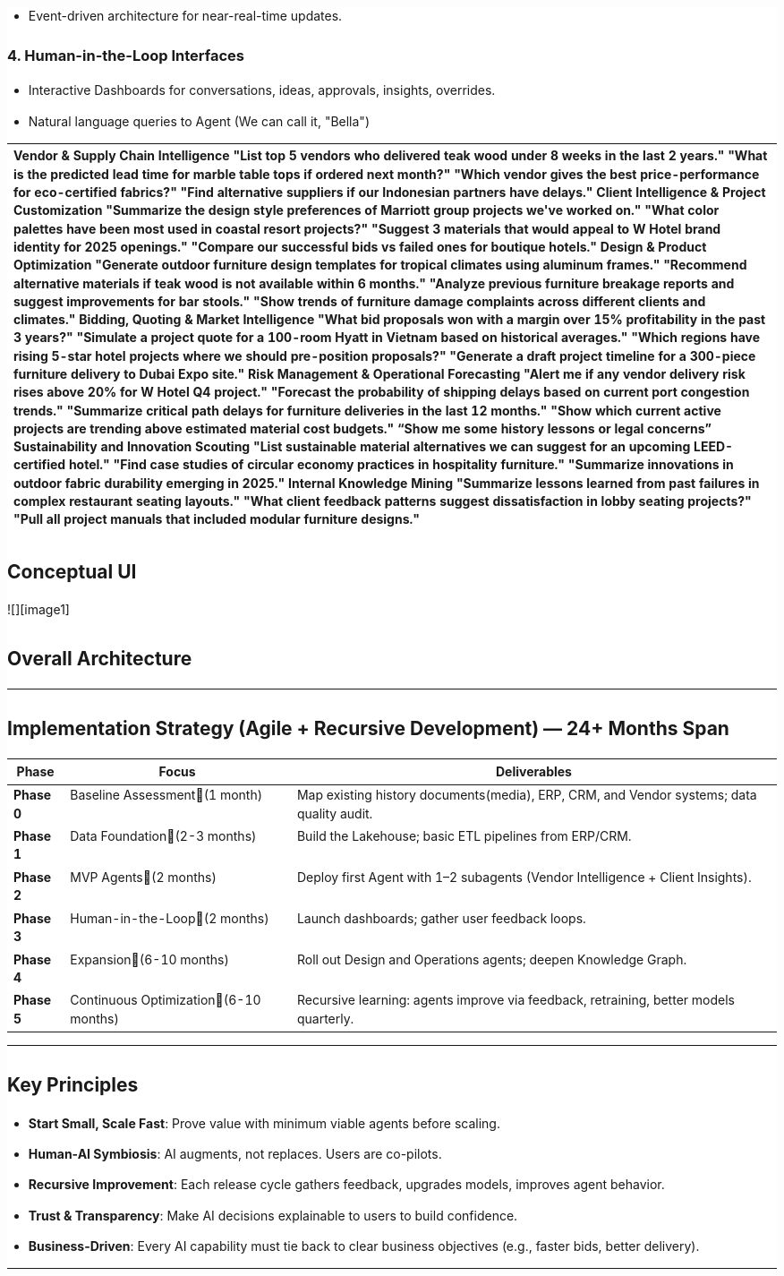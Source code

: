 * Event-driven architecture for near-real-time updates.

### **4\. Human-in-the-Loop Interfaces**

* Interactive Dashboards for conversations, ideas, approvals, insights, overrides.

* Natural language queries to Agent (We can call it, "Bella")

| Vendor & Supply Chain Intelligence "List top 5 vendors who delivered teak wood under 8 weeks in the last 2 years." "What is the predicted lead time for marble table tops if ordered next month?" "Which vendor gives the best price-performance for eco-certified fabrics?" "Find alternative suppliers if our Indonesian partners have delays." Client Intelligence & Project Customization "Summarize the design style preferences of Marriott group projects we've worked on." "What color palettes have been most used in coastal resort projects?" "Suggest 3 materials that would appeal to W Hotel brand identity for 2025 openings." "Compare our successful bids vs failed ones for boutique hotels." Design & Product Optimization "Generate outdoor furniture design templates for tropical climates using aluminum frames." "Recommend alternative materials if teak wood is not available within 6 months." "Analyze previous furniture breakage reports and suggest improvements for bar stools." "Show trends of furniture damage complaints across different clients and climates." Bidding, Quoting & Market Intelligence "What bid proposals won with a margin over 15% profitability in the past 3 years?" "Simulate a project quote for a 100-room Hyatt in Vietnam based on historical averages." "Which regions have rising 5-star hotel projects where we should pre-position proposals?" "Generate a draft project timeline for a 300-piece furniture delivery to Dubai Expo site." Risk Management & Operational Forecasting "Alert me if any vendor delivery risk rises above 20% for W Hotel Q4 project." "Forecast the probability of shipping delays based on current port congestion trends." "Summarize critical path delays for furniture deliveries in the last 12 months." "Show which current active projects are trending above estimated material cost budgets." “Show me some history lessons or legal concerns” Sustainability and Innovation Scouting "List sustainable material alternatives we can suggest for an upcoming LEED-certified hotel." "Find case studies of circular economy practices in hospitality furniture." "Summarize innovations in outdoor fabric durability emerging in 2025." Internal Knowledge Mining "Summarize lessons learned from past failures in complex restaurant seating layouts." "What client feedback patterns suggest dissatisfaction in lobby seating projects?" "Pull all project manuals that included modular furniture designs."  |
| :---- |

## **Conceptual UI**

![][image1]

## **Overall Architecture**

---

## **Implementation Strategy (Agile \+ Recursive Development)  — 24+ Months Span**

| Phase | Focus | Deliverables |
| ----- | ----- | ----- |
| **Phase 0** | Baseline Assessment(1 month) | Map existing history documents(media), ERP, CRM, and Vendor systems; data quality audit. |
| **Phase 1** | Data Foundation(2-3 months) | Build the Lakehouse; basic ETL pipelines from ERP/CRM. |
| **Phase 2** | MVP Agents(2 months) | Deploy first Agent with 1–2 subagents (Vendor Intelligence \+ Client Insights). |
| **Phase 3** | Human-in-the-Loop(2 months) | Launch dashboards; gather user feedback loops. |
| **Phase 4** | Expansion(6-10 months) | Roll out Design and Operations agents; deepen Knowledge Graph. |
| **Phase 5** | Continuous Optimization(6-10 months) | Recursive learning: agents improve via feedback, retraining, better models quarterly. |

---

## **Key Principles**

* **Start Small, Scale Fast**: Prove value with minimum viable agents before scaling.

* **Human-AI Symbiosis**: AI augments, not replaces. Users are co-pilots.

* **Recursive Improvement**: Each release cycle gathers feedback, upgrades models, improves agent behavior.

* **Trust & Transparency**: Make AI decisions explainable to users to build confidence.

* **Business-Driven**: Every AI capability must tie back to clear business objectives (e.g., faster bids, better delivery).

---
